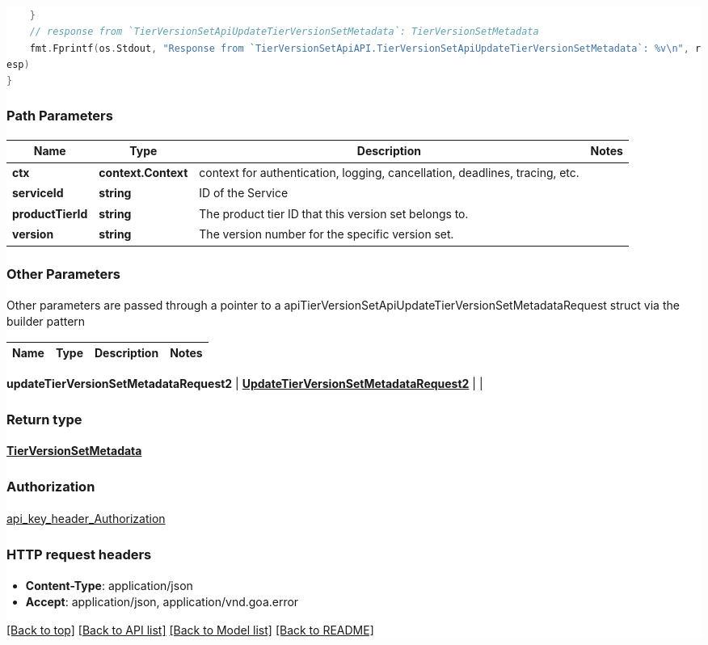 ```go
	}
	// response from `TierVersionSetApiUpdateTierVersionSetMetadata`: TierVersionSetMetadata
	fmt.Fprintf(os.Stdout, "Response from `TierVersionSetApiAPI.TierVersionSetApiUpdateTierVersionSetMetadata`: %v\n", resp)
}
```

### Path Parameters


Name | Type | Description  | Notes
------------- | ------------- | ------------- | -------------
**ctx** | **context.Context** | context for authentication, logging, cancellation, deadlines, tracing, etc.
**serviceId** | **string** | ID of the Service | 
**productTierId** | **string** | The product tier ID that this version set belongs to. | 
**version** | **string** | The version number for the specific version set. | 

### Other Parameters

Other parameters are passed through a pointer to a apiTierVersionSetApiUpdateTierVersionSetMetadataRequest struct via the builder pattern


Name | Type | Description  | Notes
------------- | ------------- | ------------- | -------------



 **updateTierVersionSetMetadataRequest2** | [**UpdateTierVersionSetMetadataRequest2**](UpdateTierVersionSetMetadataRequest2.md) |  | 

### Return type

[**TierVersionSetMetadata**](TierVersionSetMetadata.md)

### Authorization

[api_key_header_Authorization](../README.md#api_key_header_Authorization)

### HTTP request headers

- **Content-Type**: application/json
- **Accept**: application/json, application/vnd.goa.error

[[Back to top]](#) [[Back to API list]](../README.md#documentation-for-api-endpoints)
[[Back to Model list]](../README.md#documentation-for-models)
[[Back to README]](../README.md)

